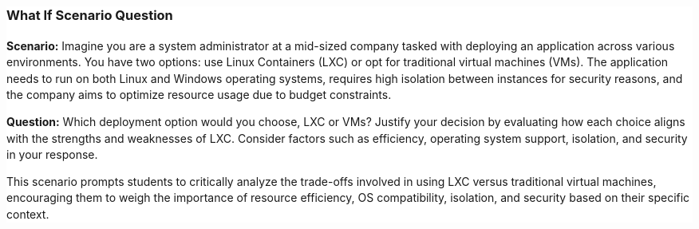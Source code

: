 ### What If Scenario Question

**Scenario:** Imagine you are a system administrator at a mid-sized company tasked with deploying an application across various environments. You have two options: use Linux Containers (LXC) or opt for traditional virtual machines (VMs). The application needs to run on both Linux and Windows operating systems, requires high isolation between instances for security reasons, and the company aims to optimize resource usage due to budget constraints.

**Question:** Which deployment option would you choose, LXC or VMs? Justify your decision by evaluating how each choice aligns with the strengths and weaknesses of LXC. Consider factors such as efficiency, operating system support, isolation, and security in your response.

This scenario prompts students to critically analyze the trade-offs involved in using LXC versus traditional virtual machines, encouraging them to weigh the importance of resource efficiency, OS compatibility, isolation, and security based on their specific context.